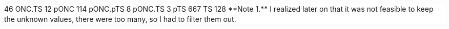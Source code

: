 <td style="text-align:right;">
46
</td>
</tr>
<tr>
<td style="text-align:left;">
ONC.TS
</td>
<td style="text-align:right;">
12
</td>
</tr>
<tr>
<td style="text-align:left;">
pONC
</td>
<td style="text-align:right;">
114
</td>
</tr>
<tr>
<td style="text-align:left;">
pONC.pTS
</td>
<td style="text-align:right;">
8
</td>
</tr>
<tr>
<td style="text-align:left;">
pONC.TS
</td>
<td style="text-align:right;">
3
</td>
</tr>
<tr>
<td style="text-align:left;">
pTS
</td>
<td style="text-align:right;">
667
</td>
</tr>
<tr>
<td style="text-align:left;">
TS
</td>
<td style="text-align:right;">
128
</td>
</tr>
</tbody>
</table>
**Note 1.** I realized later on that it was not feasible to keep the unknown values, there were too many, so I had to filter them out.
